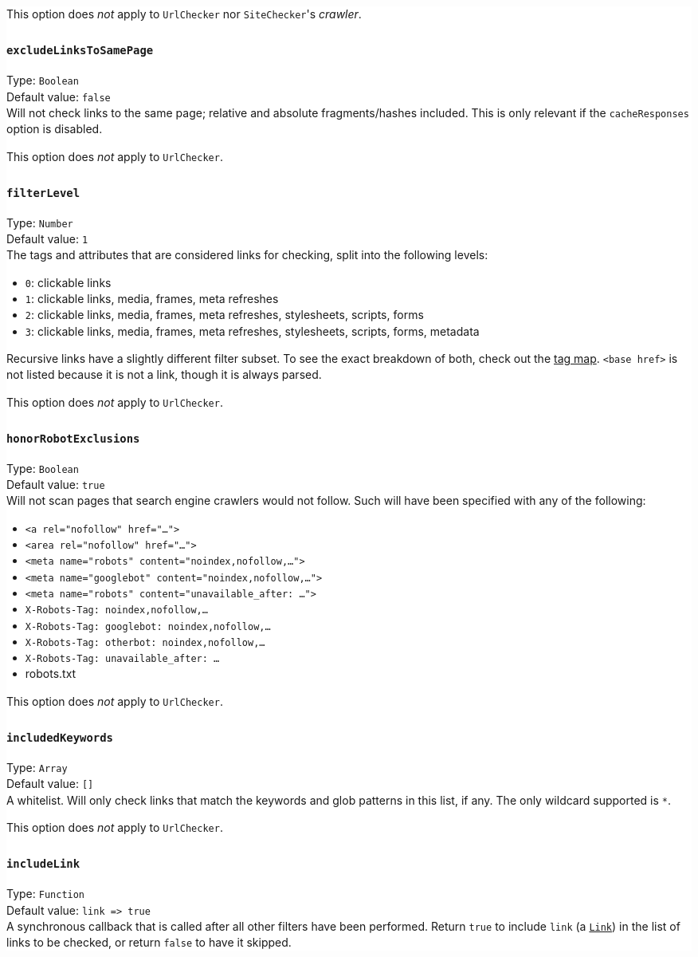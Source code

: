 This option does *not* apply to `UrlChecker` nor `SiteChecker`'s *crawler*.

### `excludeLinksToSamePage`
Type: `Boolean`  
Default value: `false`  
Will not check links to the same page; relative and absolute fragments/hashes included. This is only relevant if the `cacheResponses` option is disabled.

This option does *not* apply to `UrlChecker`.

### `filterLevel`
Type: `Number`  
Default value: `1`  
The tags and attributes that are considered links for checking, split into the following levels:
* `0`: clickable links
* `1`: clickable links, media, frames, meta refreshes
* `2`: clickable links, media, frames, meta refreshes, stylesheets, scripts, forms
* `3`: clickable links, media, frames, meta refreshes, stylesheets, scripts, forms, metadata

Recursive links have a slightly different filter subset. To see the exact breakdown of both, check out the [tag map](https://github.com/stevenvachon/broken-link-checker/blob/master/lib/internal/tags.js). `<base href>` is not listed because it is not a link, though it is always parsed.

This option does *not* apply to `UrlChecker`.

### `honorRobotExclusions`
Type: `Boolean`  
Default value: `true`  
Will not scan pages that search engine crawlers would not follow. Such will have been specified with any of the following:
* `<a rel="nofollow" href="…">`
* `<area rel="nofollow" href="…">`
* `<meta name="robots" content="noindex,nofollow,…">`
* `<meta name="googlebot" content="noindex,nofollow,…">`
* `<meta name="robots" content="unavailable_after: …">`
* `X-Robots-Tag: noindex,nofollow,…`
* `X-Robots-Tag: googlebot: noindex,nofollow,…`
* `X-Robots-Tag: otherbot: noindex,nofollow,…`
* `X-Robots-Tag: unavailable_after: …`
* robots.txt

This option does *not* apply to `UrlChecker`.

### `includedKeywords`
Type: `Array`  
Default value: `[]`  
A whitelist. Will only check links that match the keywords and glob patterns in this list, if any. The only wildcard supported is `*`.

This option does *not* apply to `UrlChecker`.

### `includeLink`
Type: `Function`  
Default value: `link => true`  
A synchronous callback that is called after all other filters have been performed. Return `true` to include `link` (a [`Link`](https://github.com/stevenvachon/broken-link-checker/blob/master/lib/internal/Link.js)) in the list of links to be checked, or return `false` to have it skipped.
